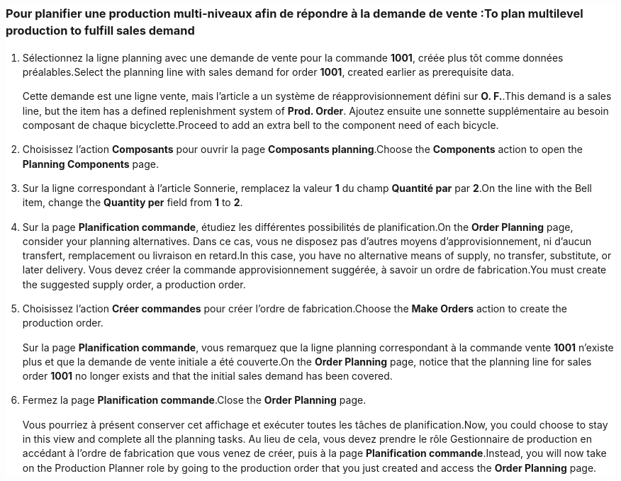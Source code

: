 ### <a name="to-plan-multilevel-production-to-fulfill-sales-demand"></a><span data-ttu-id="e0f0b-208">Pour planifier une production multi-niveaux afin de répondre à la demande de vente :</span><span class="sxs-lookup"><span data-stu-id="e0f0b-208">To plan multilevel production to fulfill sales demand</span></span>  

1.  <span data-ttu-id="e0f0b-209">Sélectionnez la ligne planning avec une demande de vente pour la commande **1001**, créée plus tôt comme données préalables.</span><span class="sxs-lookup"><span data-stu-id="e0f0b-209">Select the planning line with sales demand for order **1001**, created earlier as prerequisite data.</span></span>  

     <span data-ttu-id="e0f0b-210">Cette demande est une ligne vente, mais l’article a un système de réapprovisionnement défini sur **O. F.**.</span><span class="sxs-lookup"><span data-stu-id="e0f0b-210">This demand is a sales line, but the item has a defined replenishment system of **Prod. Order**.</span></span> <span data-ttu-id="e0f0b-211">Ajoutez ensuite une sonnette supplémentaire au besoin composant de chaque bicyclette.</span><span class="sxs-lookup"><span data-stu-id="e0f0b-211">Proceed to add an extra bell to the component need of each bicycle.</span></span>  

2.  <span data-ttu-id="e0f0b-212">Choisissez l’action **Composants** pour ouvrir la page **Composants planning**.</span><span class="sxs-lookup"><span data-stu-id="e0f0b-212">Choose the **Components** action to open the **Planning Components** page.</span></span>  
3.  <span data-ttu-id="e0f0b-213">Sur la ligne correspondant à l’article Sonnerie, remplacez la valeur **1** du champ **Quantité par** par **2**.</span><span class="sxs-lookup"><span data-stu-id="e0f0b-213">On the line with the Bell item, change the **Quantity per** field from **1** to **2**.</span></span>  
4.  <span data-ttu-id="e0f0b-214">Sur la page **Planification commande**, étudiez les différentes possibilités de planification.</span><span class="sxs-lookup"><span data-stu-id="e0f0b-214">On the **Order Planning** page, consider your planning alternatives.</span></span> <span data-ttu-id="e0f0b-215">Dans ce cas, vous ne disposez pas d’autres moyens d’approvisionnement, ni d’aucun transfert, remplacement ou livraison en retard.</span><span class="sxs-lookup"><span data-stu-id="e0f0b-215">In this case, you have no alternative means of supply, no transfer, substitute, or later delivery.</span></span> <span data-ttu-id="e0f0b-216">Vous devez créer la commande approvisionnement suggérée, à savoir un ordre de fabrication.</span><span class="sxs-lookup"><span data-stu-id="e0f0b-216">You must create the suggested supply order, a production order.</span></span>  
5.  <span data-ttu-id="e0f0b-217">Choisissez l’action **Créer commandes** pour créer l’ordre de fabrication.</span><span class="sxs-lookup"><span data-stu-id="e0f0b-217">Choose the **Make Orders** action to create the production order.</span></span>  

     <span data-ttu-id="e0f0b-218">Sur la page **Planification commande**, vous remarquez que la ligne planning correspondant à la commande vente **1001** n’existe plus et que la demande de vente initiale a été couverte.</span><span class="sxs-lookup"><span data-stu-id="e0f0b-218">On the **Order Planning** page, notice that the planning line for sales order **1001** no longer exists and that the initial sales demand has been covered.</span></span>  

6.  <span data-ttu-id="e0f0b-219">Fermez la page **Planification commande**.</span><span class="sxs-lookup"><span data-stu-id="e0f0b-219">Close the **Order Planning** page.</span></span>  

     <span data-ttu-id="e0f0b-220">Vous pourriez à présent conserver cet affichage et exécuter toutes les tâches de planification.</span><span class="sxs-lookup"><span data-stu-id="e0f0b-220">Now, you could choose to stay in this view and complete all the planning tasks.</span></span> <span data-ttu-id="e0f0b-221">Au lieu de cela, vous devez prendre le rôle Gestionnaire de production en accédant à l’ordre de fabrication que vous venez de créer, puis à la page **Planification commande**.</span><span class="sxs-lookup"><span data-stu-id="e0f0b-221">Instead, you will now take on the Production Planner role by going to the production order that you just created and access the **Order Planning** page.</span></span>  
